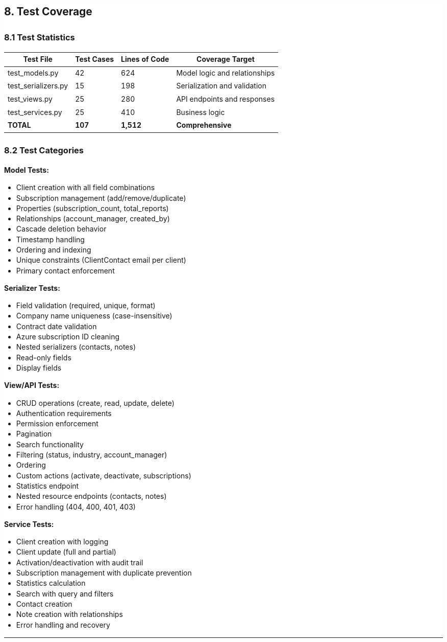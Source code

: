 
## 8. Test Coverage

### 8.1 Test Statistics

| Test File | Test Cases | Lines of Code | Coverage Target |
|-----------|-----------|---------------|-----------------|
| test_models.py | 42 | 624 | Model logic and relationships |
| test_serializers.py | 15 | 198 | Serialization and validation |
| test_views.py | 25 | 280 | API endpoints and responses |
| test_services.py | 25 | 410 | Business logic |
| **TOTAL** | **107** | **1,512** | **Comprehensive** |

### 8.2 Test Categories

**Model Tests:**
- Client creation with all field combinations
- Subscription management (add/remove/duplicate)
- Properties (subscription_count, total_reports)
- Relationships (account_manager, created_by)
- Cascade deletion behavior
- Timestamp handling
- Ordering and indexing
- Unique constraints (ClientContact email per client)
- Primary contact enforcement

**Serializer Tests:**
- Field validation (required, unique, format)
- Company name uniqueness (case-insensitive)
- Contract date validation
- Azure subscription ID cleaning
- Nested serializers (contacts, notes)
- Read-only fields
- Display fields

**View/API Tests:**
- CRUD operations (create, read, update, delete)
- Authentication requirements
- Permission enforcement
- Pagination
- Search functionality
- Filtering (status, industry, account_manager)
- Ordering
- Custom actions (activate, deactivate, subscriptions)
- Statistics endpoint
- Nested resource endpoints (contacts, notes)
- Error handling (404, 400, 401, 403)

**Service Tests:**
- Client creation with logging
- Client update (full and partial)
- Activation/deactivation with audit trail
- Subscription management with duplicate prevention
- Statistics calculation
- Search with query and filters
- Contact creation
- Note creation with relationships
- Error handling and recovery

---